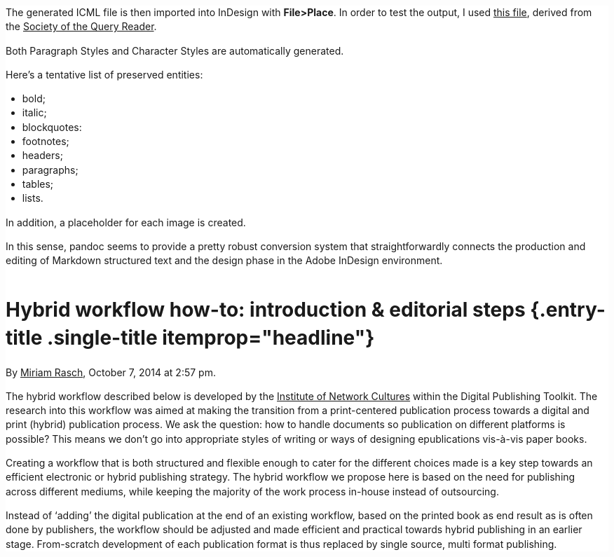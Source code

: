 The generated ICML file is then imported into InDesign with
**File\>Place**. In order to test the output, I used [this
file](http://networkcultures.org/digitalpublishing/wp-content/uploads/sites/26/2014/10/Astrid.icml_.zip),
derived from the [Society of the Query
Reader](http://networkcultures.org/blog/publication/society-of-the-query-reader-reflections-on-web-search/).

Both Paragraph Styles and Character Styles are automatically generated.

Here’s a tentative list of preserved entities:

-   bold;
-   italic;
-   blockquotes:
-   footnotes;
-   headers;
-   paragraphs;
-   tables;
-   lists.

In addition, a placeholder for each image is created.

In this sense, pandoc seems to provide a pretty robust conversion system
that straightforwardly connects the production and editing of Markdown
structured text and the design phase in the Adobe InDesign environment.

# Hybrid workflow how-to: introduction & editorial steps {.entry-title .single-title itemprop="headline"}

By [Miriam
Rasch](http://networkcultures.org/digitalpublishing/author/michael/ "Posts by Miriam Rasch"),
October 7, 2014 at 2:57 pm.

The hybrid workflow described below is developed by the [Institute of
Network Cultures](http://networkcultures.org) within the Digital
Publishing Toolkit. The research into this workflow was aimed at making
the transition from a print-centered publication process towards a
digital and print (hybrid) publication process. We ask the question: how
to handle documents so publication on different platforms is possible?
This means we don’t go into appropriate styles of writing or ways of
designing epublications vis-à-vis paper books.

Creating a workflow that is both structured and flexible enough to cater
for the different choices made is a key step towards an efficient
electronic or hybrid publishing strategy. The hybrid workflow we propose
here is based on the need for publishing across different mediums, while
keeping the majority of the work process in-house instead of
outsourcing.

Instead of ‘adding’ the digital publication at the end of an existing
workflow, based on the printed book as end result as is often done by
publishers, the workflow should be adjusted and made efficient and
practical towards hybrid publishing in an earlier stage. From-scratch
development of each publication format is thus replaced by single
source, multi format publishing.
